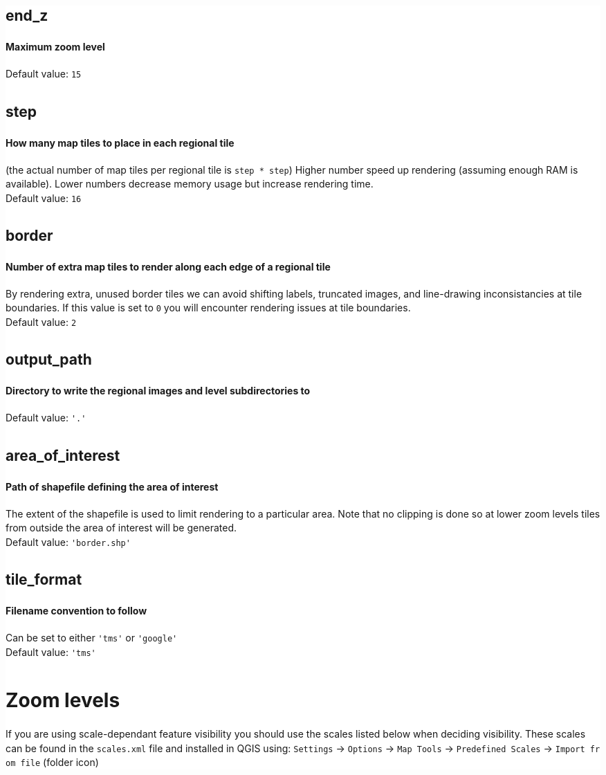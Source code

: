 ## end_z
####  Maximum zoom level 
  Default value: `15`

## step
####  How many map tiles to place in each regional tile
  (the actual number of map tiles per regional tile is `step * step`) 
  Higher number speed up rendering (assuming enough RAM is available).
  Lower numbers decrease memory usage but increase rendering time.  
  Default value: `16`

## border
####  Number of extra map tiles to render along each edge of a regional tile
  By rendering extra, unused border tiles we can avoid shifting labels, 
  truncated images, and line-drawing inconsistancies at tile boundaries. 
  If this value is set to `0` you will encounter rendering issues at tile 
  boundaries.  
  Default value: `2`

## output_path
####  Directory to write the regional images and level subdirectories to 
  Default value: `'.'`

## area_of_interest
####  Path of shapefile defining the area of interest
  The extent of the shapefile is used to limit rendering to a particular area. 
  Note that no clipping is done so at lower zoom levels tiles from outside the 
  area of interest will be generated.  
  Default value: `'border.shp'`

## tile_format
####  Filename convention to follow
  Can be set to either `'tms'` or `'google'`  
  Default value: `'tms'`


# Zoom levels

If you are using scale-dependant feature visibility you should use the scales 
listed below when deciding visibility.
These scales can be found in the `scales.xml` file and installed in QGIS using:
`Settings` &rarr; `Options` &rarr; `Map Tools` &rarr; `Predefined Scales` &rarr; `Import from file` (folder icon)
